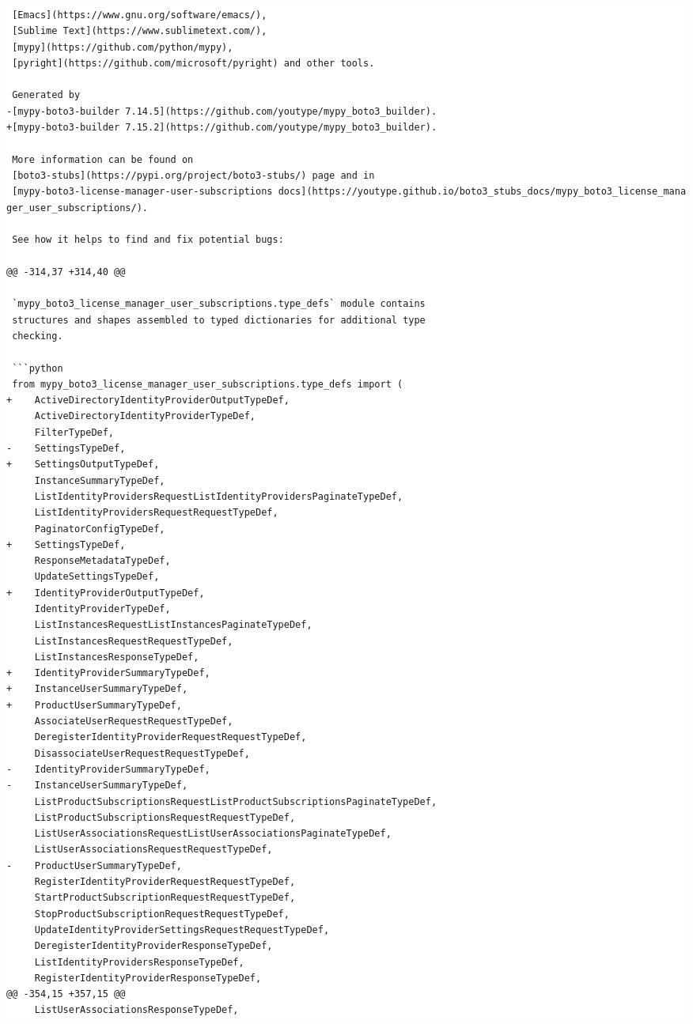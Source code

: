```
 [Emacs](https://www.gnu.org/software/emacs/),
 [Sublime Text](https://www.sublimetext.com/),
 [mypy](https://github.com/python/mypy),
 [pyright](https://github.com/microsoft/pyright) and other tools.
 
 Generated by
-[mypy-boto3-builder 7.14.5](https://github.com/youtype/mypy_boto3_builder).
+[mypy-boto3-builder 7.15.2](https://github.com/youtype/mypy_boto3_builder).
 
 More information can be found on
 [boto3-stubs](https://pypi.org/project/boto3-stubs/) page and in
 [mypy-boto3-license-manager-user-subscriptions docs](https://youtype.github.io/boto3_stubs_docs/mypy_boto3_license_manager_user_subscriptions/).
 
 See how it helps to find and fix potential bugs:
 
@@ -314,37 +314,40 @@
 
 `mypy_boto3_license_manager_user_subscriptions.type_defs` module contains
 structures and shapes assembled to typed dictionaries for additional type
 checking.
 
 ```python
 from mypy_boto3_license_manager_user_subscriptions.type_defs import (
+    ActiveDirectoryIdentityProviderOutputTypeDef,
     ActiveDirectoryIdentityProviderTypeDef,
     FilterTypeDef,
-    SettingsTypeDef,
+    SettingsOutputTypeDef,
     InstanceSummaryTypeDef,
     ListIdentityProvidersRequestListIdentityProvidersPaginateTypeDef,
     ListIdentityProvidersRequestRequestTypeDef,
     PaginatorConfigTypeDef,
+    SettingsTypeDef,
     ResponseMetadataTypeDef,
     UpdateSettingsTypeDef,
+    IdentityProviderOutputTypeDef,
     IdentityProviderTypeDef,
     ListInstancesRequestListInstancesPaginateTypeDef,
     ListInstancesRequestRequestTypeDef,
     ListInstancesResponseTypeDef,
+    IdentityProviderSummaryTypeDef,
+    InstanceUserSummaryTypeDef,
+    ProductUserSummaryTypeDef,
     AssociateUserRequestRequestTypeDef,
     DeregisterIdentityProviderRequestRequestTypeDef,
     DisassociateUserRequestRequestTypeDef,
-    IdentityProviderSummaryTypeDef,
-    InstanceUserSummaryTypeDef,
     ListProductSubscriptionsRequestListProductSubscriptionsPaginateTypeDef,
     ListProductSubscriptionsRequestRequestTypeDef,
     ListUserAssociationsRequestListUserAssociationsPaginateTypeDef,
     ListUserAssociationsRequestRequestTypeDef,
-    ProductUserSummaryTypeDef,
     RegisterIdentityProviderRequestRequestTypeDef,
     StartProductSubscriptionRequestRequestTypeDef,
     StopProductSubscriptionRequestRequestTypeDef,
     UpdateIdentityProviderSettingsRequestRequestTypeDef,
     DeregisterIdentityProviderResponseTypeDef,
     ListIdentityProvidersResponseTypeDef,
     RegisterIdentityProviderResponseTypeDef,
@@ -354,15 +357,15 @@
     ListUserAssociationsResponseTypeDef,
```